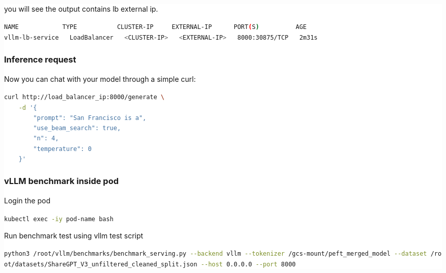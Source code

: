 you will see the output contains lb external ip.
```bash
NAME            TYPE           CLUSTER-IP     EXTERNAL-IP      PORT(S)          AGE
vllm-lb-service   LoadBalancer   <CLUSTER-IP>   <EXTERNAL-IP>   8000:30875/TCP   2m31s
```



### Inference request
Now you can chat with your model through a simple curl:
```bash
curl http://load_balancer_ip:8000/generate \
    -d '{
        "prompt": "San Francisco is a",
        "use_beam_search": true,
        "n": 4,
        "temperature": 0
    }'
```

### vLLM benchmark inside pod

Login the pod
```bash
kubectl exec -iy pod-name bash
```

Run benchmark test using vllm test script

```bash
python3 /root/vllm/benchmarks/benchmark_serving.py --backend vllm --tokenizer /gcs-mount/peft_merged_model --dataset /root/datasets/ShareGPT_V3_unfiltered_cleaned_split.json --host 0.0.0.0 --port 8000
```
